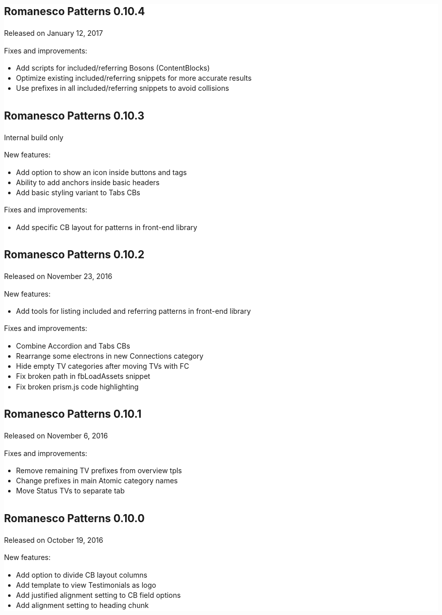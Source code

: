 
## Romanesco Patterns 0.10.4
Released on January 12, 2017

Fixes and improvements:
- Add scripts for included/referring Bosons (ContentBlocks)
- Optimize existing included/referring snippets for more accurate results
- Use prefixes in all included/referring snippets to avoid collisions


## Romanesco Patterns 0.10.3
Internal build only

New features:
- Add option to show an icon inside buttons and tags
- Ability to add anchors inside basic headers
- Add basic styling variant to Tabs CBs

Fixes and improvements:
- Add specific CB layout for patterns in front-end library


## Romanesco Patterns 0.10.2
Released on November 23, 2016

New features:
- Add tools for listing included and referring patterns in front-end library

Fixes and improvements:
- Combine Accordion and Tabs CBs
- Rearrange some electrons in new Connections category
- Hide empty TV categories after moving TVs with FC
- Fix broken path in fbLoadAssets snippet
- Fix broken prism.js code highlighting


## Romanesco Patterns 0.10.1
Released on November 6, 2016

Fixes and improvements:
- Remove remaining TV prefixes from overview tpls
- Change prefixes in main Atomic category names
- Move Status TVs to separate tab


## Romanesco Patterns 0.10.0
Released on October 19, 2016

New features:
- Add option to divide CB layout columns
- Add template to view Testimonials as logo
- Add justified alignment setting to CB field options
- Add alignment setting to heading chunk

